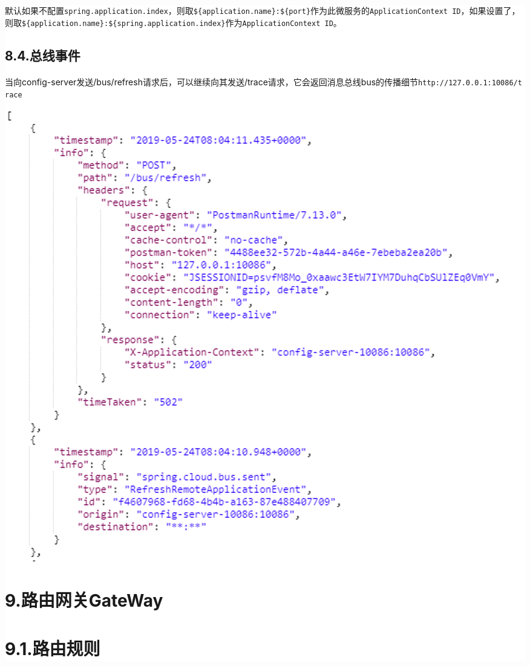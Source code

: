 
默认如果不配置`spring.application.index`，则取`${application.name}:${port}`作为此微服务的`ApplicationContext ID`，如果设置了，则取`${application.name}:${spring.application.index}`作为`ApplicationContext ID`。

## 8.4.总线事件

当向config-server发送/bus/refresh请求后，可以继续向其发送/trace请求，它会返回消息总线bus的传播细节`http://127.0.0.1:10086/trace`

![](./images/Bus总线事件.png)

# 9.路由网关GateWay

# 9.1.路由规则
